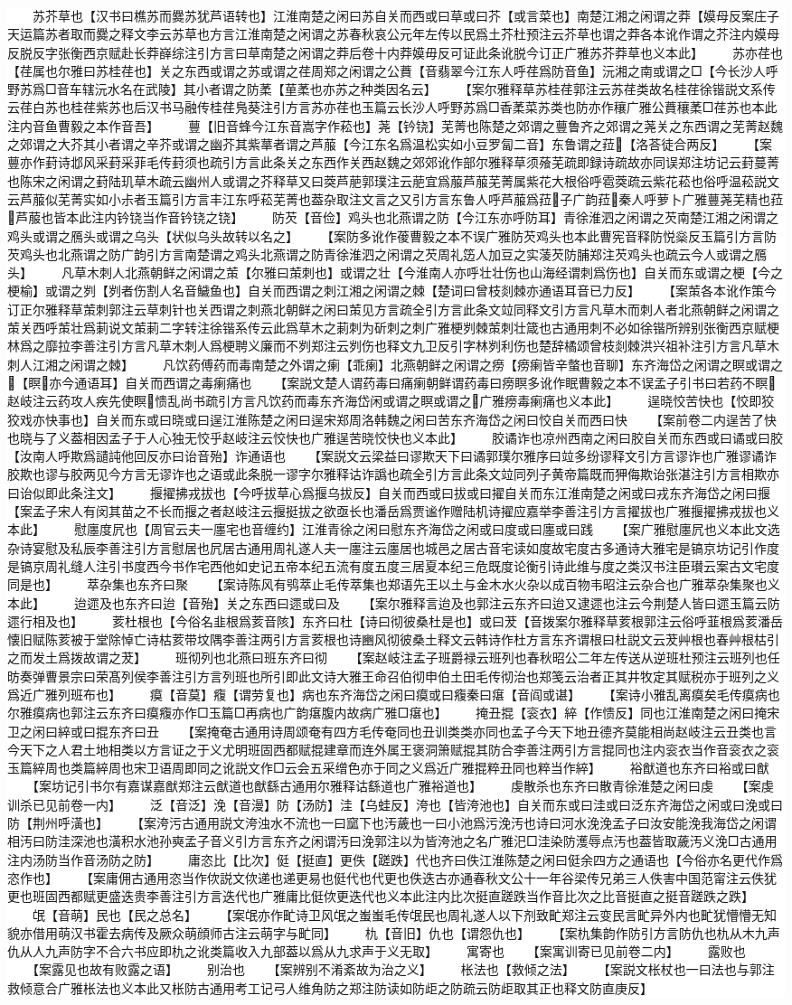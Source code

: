 　　苏芥草也【汉书曰樵苏而爨苏犹芦语转也】江淮南楚之闲曰苏自关而西或曰草或曰芥【或言菜也】南楚江湘之闲谓之莽【嫫母反案庄子天运篇苏者取而爨之释文李云苏草也方言江淮南楚之闲谓之苏春秋哀公元年左传以民爲土芥杜预注云芥草也谓之莽各本讹作谓之芥注内嫫母反脱反字张衡西京赋赴长莽嶭综注引方言曰草南楚之闲谓之莽后卷十内莽嫫毋反可证此条讹脱今订正广雅苏芥莽草也义本此】
　　苏亦荏也【荏属也尔雅曰苏桂荏也】关之东西或谓之苏或谓之荏周郑之闲谓之公蕡【音翡翠今江东人呼荏爲防音鱼】沅湘之南或谓之□【今长沙人呼野苏爲□音车辖沅水名在武陵】其小者谓之防葇【荲葇也亦苏之种类因名云】
　　【案尔雅释草苏桂荏郭注云苏荏类故名桂荏徐锴説文系传云荏白苏也桂荏紫苏也后汉书马融传桂荏鳬葵注引方言苏亦荏也玉篇云长沙人呼野苏爲□香葇菜苏类也防亦作穰广雅公蕡穰葇□荏苏也本此注内音鱼曹毅之本作音吾】
　　蘴【旧音蜂今江东音嵩字作菘也】荛【钤铙】芜菁也陈楚之郊谓之蘴鲁齐之郊谓之荛关之东西谓之芜菁赵魏之郊谓之大芥其小者谓之辛芥或谓之幽芥其紫蕐者谓之芦菔【今江东名爲温松实如小豆罗匐二音】东鲁谓之菈【洛荅徒合两反】
　　【案蘴亦作葑诗邶风采葑采菲毛传葑须也疏引方言此条关之东西作关西赵魏之郊郊讹作部尔雅释草须蕵芜疏即録诗疏故亦同误郑注坊记云葑蔓菁也陈宋之闲谓之葑陆玑草木疏云幽州人或谓之芥释草又曰葖芦萉郭璞注云萉宜爲菔芦菔芜菁属紫花大根俗呼雹葖疏云紫花菘也俗呼温菘説文云芦菔似芜菁实如小尗者玉篇引方言丰江东呼菘芜菁也葢杂取注文言之又引方言东鲁人呼芦菔爲菈子广韵菈秦人呼萝卜广雅蘴荛芜精也菈芦菔也皆本此注内钤铙当作音钤铙之铙】
　　防芡【音俭】鸡头也北燕谓之防【今江东亦呼防耳】青徐淮泗之闲谓之芡南楚江湘之闲谓之鸡头或谓之鴈头或谓之乌头【状似乌头故转以名之】
　　【案防多讹作葰曹毅之本不误广雅防芡鸡头也本此曹宪音释防悦橤反玉篇引方言防芡鸡头也北燕谓之防广韵引方言南楚谓之鸡头北燕谓之防青徐淮泗之闲谓之芡周礼笾人加豆之实蓤芡防脯郑注芡鸡头也疏云今人或谓之鴈头】
　　凡草木刺人北燕朝鲜之闲谓之茦【尔雅曰茦刺也】或谓之壮【今淮南人亦呼壮壮伤也山海经谓刺爲伤也】自关而东或谓之梗【今之梗榆】或谓之刿【刿者伤割人名音鱥鱼也】自关而西谓之刺江湘之闲谓之棘【楚词曰曾枝剡棘亦通语耳音已力反】
　　【案茦各本讹作策今订正尔雅释草茦刺郭注云草刺针也关西谓之刺燕北朝鲜之闲曰茦见方言疏全引方言此条文竝同释文引方言凡草木而刺人者北燕朝鲜之闲谓之茦关西呼茦壮爲莿说文茦莿二字转注徐锴系传云此爲草木之莿刺为斫刺之刺广雅梗刿棘茦刺壮箴也古通用刺不必如徐锴所辨别张衡西京赋梗林爲之靡拉李善注引方言凡草木刺人爲梗聘义廉而不刿郑注云刿伤也释文九卫反引字林刿利伤也楚辞橘颂曾枝剡棘洪兴祖补注引方言凡草木刺人江湘之闲谓之棘】
　　凡饮药傅药而毒南楚之外谓之瘌【乖瘌】北燕朝鲜之闲谓之痨【痨瘌皆辛螫也音聊】东齐海岱之闲谓之瞑或谓之【瞑亦今通语耳】自关而西谓之毒瘌痛也
　　【案説文楚人谓药毒曰痛瘌朝鲜谓药毒曰痨瞑多讹作眠曹毅之本不误孟子引书曰若药不瞑赵岐注云药攻人疾先使瞑愦乱尚书疏引方言凡饮药而毒东齐海岱闲或谓之瞑或谓之广雅痨毒瘌痛也义本此】
　　逞晓恔苦快也【恔即狡狡戏亦快事也】自关而东或曰晓或曰逞江淮陈楚之闲曰逞宋郑周洛韩魏之闲曰苦东齐海岱之闲曰恔自关而西曰快
　　【案前卷二内逞苦了快也晓与了义葢相因孟子于人心独无恔乎赵岐注云恔快也广雅逞苦晓恔快也义本此】
　　胶谲诈也凉州西南之闲曰胶自关而东西或曰谲或曰胶【汝南人呼欺爲讉訰他回反亦曰诒音殆】诈通语也
　　【案説文云梁益曰谬欺天下曰谲郭璞尔雅序曰竝多纷谬释文引方言谬诈也广雅谬谲诈胶欺也谬与胶两见今方言无谬诈也之语或此条脱一谬字尔雅释诂诈譌也疏全引方言此条文竝同列子黄帝篇既而狎侮欺诒张湛注引方言相欺亦曰诒似即此条注文】
　　揠擢拂戎拔也【今呼拔草心爲揠乌拔反】自关而西或曰拔或曰擢自关而东江淮南楚之闲或曰戎东齐海岱之闲曰揠【案孟子宋人有闵其苗之不长而揠之者赵岐注云揠挺拔之欲亟长也潘岳爲贾谧作赠陆机诗擢应嘉举李善注引方言擢拔也广雅揠擢拂戎拔也义本此】
　　慰廛度凥也【周官云夫一廛宅也音缠约】江淮青徐之闲曰慰东齐海岱之闲或曰度或曰廛或曰践
　　【案广雅慰廛凥也义本此文选杂诗宴慰及私辰李善注引方言慰居也凥居古通用周礼遂人夫一廛注云廛居也城邑之居古音宅读如度故宅度古多通诗大雅宅是镐京坊记引作度是镐京周礼缝人注引书度西今书作宅西他如史记五帝本纪五流有度五度三居夏本纪三危既度论衡引诗此维与度之类汉书注臣瓉云案古文宅度同是也】
　　萃杂集也东齐曰聚
　　【案诗陈风有鸮萃止毛传萃集也郑语先王以土与金木水火杂以成百物韦昭注云杂合也广雅萃杂集聚也义本此】
　　迨遝及也东齐曰迨【音殆】关之东西曰遝或曰及
　　【案尔雅释言迨及也郭注云东齐曰迨又逮遝也注云今荆楚人皆曰遝玉篇云防遝行相及也】
　　荄杜根也【今俗名韭根爲荄音陔】东齐曰杜【诗曰彻彼桑杜是也】或曰茇【音拨案尔雅释草荄根郭注云俗呼韮根爲荄潘岳懐旧赋陈荄被于堂除悼亡诗枯荄带坟隅李善注两引方言荄根也诗豳风彻彼桑土释文云韩诗作杜方言东齐谓根曰杜説文云茇艸根也春艸根枯引之而发土爲拨故谓之茇】
　　班彻列也北燕曰班东齐曰彻
　　【案赵岐注孟子班爵禄云班列也春秋昭公二年左传送从逆班杜预注云班列也任昉奏弹曹景宗曰荣髙列侯李善注引方言列班也所引即此文诗大雅王命召伯彻申伯土田毛传彻治也郑笺云治者正其井牧定其赋税亦于班列之义爲近广雅列班布也】
　　瘼【音莫】癁【谓劳复也】病也东齐海岱之闲曰瘼或曰癁秦曰瘎【音阎或谌】
　　【案诗小雅乱离瘼矣毛传瘼病也尔雅瘼病也郭注云东齐曰瘼癁亦作□玉篇□再病也广韵瘎腹内故病广雅□瘎也】
　　掩丑掍【衮衣】綷【作愦反】同也江淮南楚之闲曰掩宋卫之闲曰綷或曰掍东齐曰丑
　　【案掩奄古通用诗周颂奄有四方毛传奄同也丑训类类亦同也孟子今天下地丑德齐莫能相尚赵岐注云丑类也言今天下之人君土地相类以方言证之于义尤明班固西都赋掍建章而连外属王褒洞箫赋掍其防合李善注两引方言掍同也注内衮衣当作音衮衣之衮玉篇綷周也类篇綷周也宋卫语周即同之讹説文作□云会五采缯色亦于同之义爲近广雅掍粹丑同也粹当作綷】
　　裕猷道也东齐曰裕或曰猷
　　【案坊记引书尔有嘉谋嘉猷郑注云猷道也猷繇古通用尔雅释诂繇道也广雅裕道也】
　　虔散杀也东齐曰散青徐淮楚之闲曰虔
　　【案虔训杀已见前卷一内】
　　泛【音泛】浼【音漫】防【汤防】洼【乌蛙反】洿也【皆洿池也】自关而东或曰洼或曰泛东齐海岱之闲或曰浼或曰防【荆州呼潢也】
　　【案洿污古通用説文洿浊水不流也一曰窳下也汚薉也一曰小池爲污浼汚也诗曰河水浼浼孟子曰汝安能浼我海岱之闲谓相汚曰防洼深池也潢积水池孙奭孟子音义引方言东齐之闲谓汚曰浼郭注以为皆洿池之名广雅汜□洼染防濩辱点汚也葢皆取薉汚义浼□古通用注内汤防当作音汤防之防】
　　庸恣比【比次】侹【挺直】更佚【蹉跌】代也齐曰佚江淮陈楚之闲曰侹余四方之通语也【今俗亦名更代作爲恣作也】
　　【案庸佣古通用恣当作佽説文佽递也递更易也侹代也代更也佚迭古亦通春秋文公十一年谷梁传兄弟三人佚害中国范甯注云佚犹更也班固西都赋更盛迭贵李善注引方言迭代也广雅庸比侹佽更迭代也义本此注内比次挺直蹉跌当作音比次之比音挺直之挺音蹉跌之跌】
　　氓【音萌】民也【民之总名】
　　【案氓亦作甿诗卫风氓之蚩蚩毛传氓民也周礼遂人以下剂致甿郑注云变民言甿异外内也甿犹懵懵无知貌亦借用萌汉书霍去病传及厥众萌顔师古注云萌字与甿同】
　　朹【音旧】仇也【谓怨仇也】
　　【案朹集韵作防引方言防仇也朹从木九声仇从人九声防字不合六书应即朹之讹类篇收入九部葢以爲从九求声于义无取】
　　寓寄也
　　【案寓训寄已见前卷二内】
　　露败也
　　【案露见也故有败露之语】
　　别治也
　　【案辨别不淆紊故为治之义】
　　枨法也【救倾之法】
　　【案説文枨杖也一曰法也与郭注救倾意合广雅枨法也义本此又枨防古通用考工记弓人维角防之郑注防读如防歫之防疏云防歫取其正也释文防直庚反】
